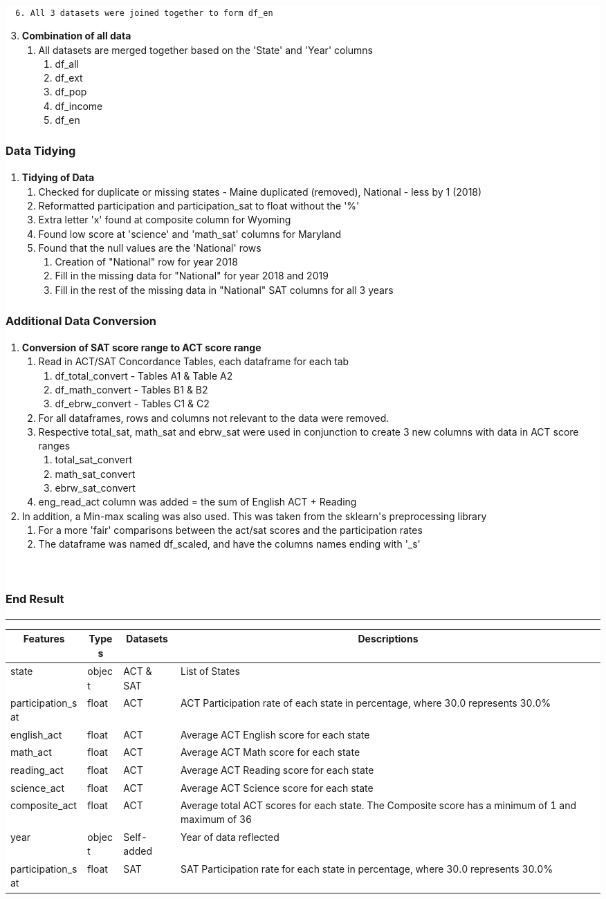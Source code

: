       6. All 3 datasets were joined together to form df_en
3. **Combination of all data**
   1. All datasets are merged together based on the 'State' and 'Year' columns
      1. df_all
      2. df_ext
      3. df_pop
      4. df_income
      5. df_en

### Data Tidying

1. **Tidying of Data**
   1. Checked for duplicate or missing states - Maine duplicated (removed), National - less by 1 (2018)
   2. Reformatted participation and participation_sat to float without the '%'
   3. Extra letter 'x' found at composite column for Wyoming
   4. Found low score at 'science' and 'math_sat' columns for Maryland
   5. Found that the null values are the 'National' rows
        1. Creation of "National" row for year 2018
        2. Fill in the missing data for "National" for year 2018 and 2019
        3. Fill in the rest of the missing data in "National" SAT columns for all 3 years

### Additional Data Conversion

1. **Conversion of SAT score range to ACT score range**
   1. Read in ACT/SAT Concordance Tables, each dataframe for each tab
      1. df_total_convert - Tables A1 & Table A2
      2. df_math_convert - Tables B1 & B2
      3. df_ebrw_convert - Tables C1 & C2
   2. For all dataframes, rows and columns not relevant to the data were removed.
   3. Respective total_sat, math_sat and ebrw_sat were used in conjunction to create 3 new columns with data in ACT score ranges
      1. total_sat_convert
      2. math_sat_convert
      3. ebrw_sat_convert
   1. eng_read_act column was added = the sum of English ACT + Reading
2. In addition, a Min-max scaling was also used. This was taken from the sklearn's preprocessing library
   1. For a more 'fair' comparisons between the act/sat scores and the participation rates
   2. The dataframe was named df_scaled, and have the columns names ending with '_s'

<br>

### End Result

***

| Features           | Types    | Datasets    | Descriptions|
| ----------------- | ------- | --------- | -----------------|
| state             | object  | ACT & SAT  | List of States                                                                                |
| participation_sat | float   | ACT        | ACT Participation rate of each state in percentage, where 30.0 represents 30.0%               |
| english_act       | float   | ACT        | Average ACT English score for each state                                                          |
| math_act          | float   | ACT        | Average ACT Math score for each state                                                             |
| reading_act       | float   | ACT        | Average ACT Reading score for each state                                                          |
| science_act       | float   | ACT        | Average ACT Science score for each state                                                          |
| composite_act     | float   | ACT        | Average total ACT scores for each state. The Composite score has a minimum of 1 and maximum of 36 |
| year              | object  | Self-added | Year of data reflected|
| participation_sat | float   | SAT        | SAT Participation rate for each state in percentage, where 30.0 represents 30.0%|